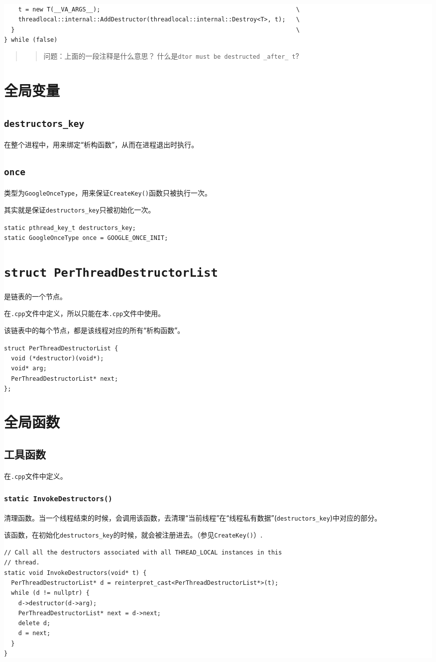 ```
    t = new T(__VA_ARGS__);                                                       \
    threadlocal::internal::AddDestructor(threadlocal::internal::Destroy<T>, t);   \
  }                                                                               \
} while (false)
```

>> 问题：上面的一段注释是什么意思？ 什么是`dtor must be destructed _after_ t`?

# 全局变量

## `destructors_key`
在整个进程中，用来绑定“析构函数”，从而在进程退出时执行。

## `once`
类型为`GoogleOnceType`，用来保证`CreateKey()`函数只被执行一次。

其实就是保证`destructors_key`只被初始化一次。

```
static pthread_key_t destructors_key;
static GoogleOnceType once = GOOGLE_ONCE_INIT;
```

# `struct PerThreadDestructorList`
是链表的一个节点。

在`.cpp`文件中定义，所以只能在本`.cpp`文件中使用。

该链表中的每个节点，都是该线程对应的所有“析构函数”。

```
struct PerThreadDestructorList {
  void (*destructor)(void*);
  void* arg;
  PerThreadDestructorList* next;
};
```

# 全局函数

## 工具函数
在`.cpp`文件中定义。

### `static InvokeDestructors()`

清理函数。当一个线程结束的时候，会调用该函数，去清理“当前线程”在“线程私有数据”(`destructors_key`)中对应的部分。

该函数，在初始化`destructors_key`的时候，就会被注册进去。（参见`CreateKey()`）.

```
// Call all the destructors associated with all THREAD_LOCAL instances in this
// thread.
static void InvokeDestructors(void* t) {
  PerThreadDestructorList* d = reinterpret_cast<PerThreadDestructorList*>(t);
  while (d != nullptr) {
    d->destructor(d->arg);
    PerThreadDestructorList* next = d->next;
    delete d;
    d = next;
  }
}
```
